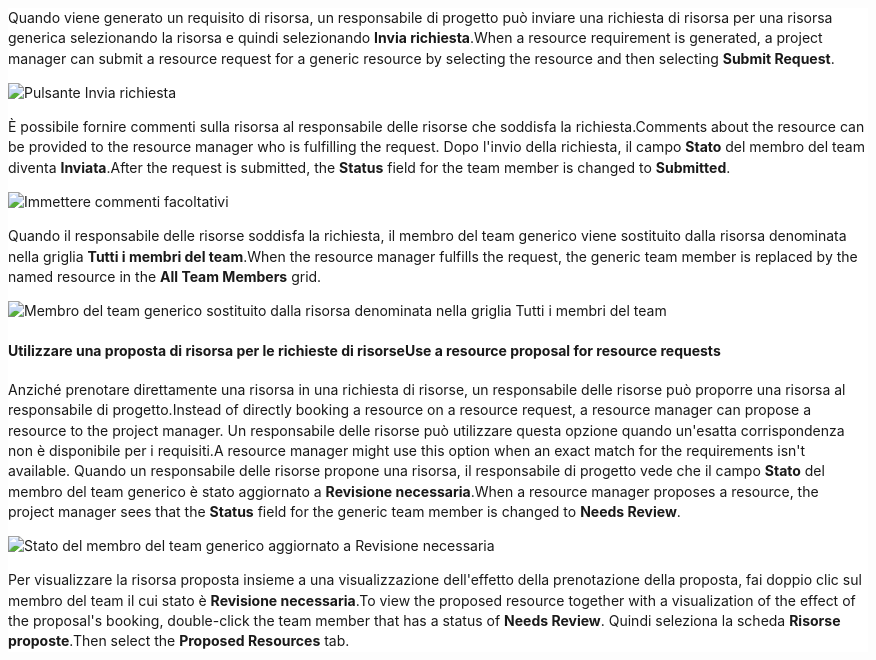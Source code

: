 <span data-ttu-id="79eb1-281">Quando viene generato un requisito di risorsa, un responsabile di progetto può inviare una richiesta di risorsa per una risorsa generica selezionando la risorsa e quindi selezionando **Invia richiesta**.</span><span class="sxs-lookup"><span data-stu-id="79eb1-281">When a resource requirement is generated, a project manager can submit a resource request for a generic resource by selecting the resource and then selecting **Submit Request**.</span></span>

![Pulsante Invia richiesta](media/Resource-Management-image45.png)

<span data-ttu-id="79eb1-283">È possibile fornire commenti sulla risorsa al responsabile delle risorse che soddisfa la richiesta.</span><span class="sxs-lookup"><span data-stu-id="79eb1-283">Comments about the resource can be provided to the resource manager who is fulfilling the request.</span></span> <span data-ttu-id="79eb1-284">Dopo l'invio della richiesta, il campo **Stato** del membro del team diventa **Inviata**.</span><span class="sxs-lookup"><span data-stu-id="79eb1-284">After the request is submitted, the **Status** field for the team member is changed to **Submitted**.</span></span>

![Immettere commenti facoltativi](media/Resource-Management-image46.png)

<span data-ttu-id="79eb1-286">Quando il responsabile delle risorse soddisfa la richiesta, il membro del team generico viene sostituito dalla risorsa denominata nella griglia **Tutti i membri del team**.</span><span class="sxs-lookup"><span data-stu-id="79eb1-286">When the resource manager fulfills the request, the generic team member is replaced by the named resource in the **All Team Members** grid.</span></span>

![Membro del team generico sostituito dalla risorsa denominata nella griglia Tutti i membri del team](media/Resource-Management-image47.png)

#### <a name="use-a-resource-proposal-for-resource-requests"></a><span data-ttu-id="79eb1-288">Utilizzare una proposta di risorsa per le richieste di risorse</span><span class="sxs-lookup"><span data-stu-id="79eb1-288">Use a resource proposal for resource requests</span></span>

<span data-ttu-id="79eb1-289">Anziché prenotare direttamente una risorsa in una richiesta di risorse, un responsabile delle risorse può proporre una risorsa al responsabile di progetto.</span><span class="sxs-lookup"><span data-stu-id="79eb1-289">Instead of directly booking a resource on a resource request, a resource manager can propose a resource to the project manager.</span></span> <span data-ttu-id="79eb1-290">Un responsabile delle risorse può utilizzare questa opzione quando un'esatta corrispondenza non è disponibile per i requisiti.</span><span class="sxs-lookup"><span data-stu-id="79eb1-290">A resource manager might use this option when an exact match for the requirements isn't available.</span></span> <span data-ttu-id="79eb1-291">Quando un responsabile delle risorse propone una risorsa, il responsabile di progetto vede che il campo **Stato** del membro del team generico è stato aggiornato a **Revisione necessaria**.</span><span class="sxs-lookup"><span data-stu-id="79eb1-291">When a resource manager proposes a resource, the project manager sees that the **Status** field for the generic team member is changed to **Needs Review**.</span></span>

![Stato del membro del team generico aggiornato a Revisione necessaria](media/Resource-Management-image48.png)

<span data-ttu-id="79eb1-293">Per visualizzare la risorsa proposta insieme a una visualizzazione dell'effetto della prenotazione della proposta, fai doppio clic sul membro del team il cui stato è **Revisione necessaria**.</span><span class="sxs-lookup"><span data-stu-id="79eb1-293">To view the proposed resource together with a visualization of the effect of the proposal's booking, double-click the team member that has a status of **Needs Review**.</span></span> <span data-ttu-id="79eb1-294">Quindi seleziona la scheda **Risorse proposte**.</span><span class="sxs-lookup"><span data-stu-id="79eb1-294">Then select the **Proposed Resources** tab.</span></span>
